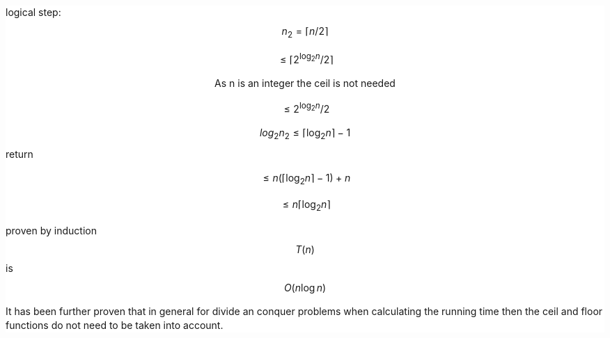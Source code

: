 logical step:
$$
n_2 = \lceil n/2 \rceil
$$

$$
\leq \lceil 2^{\log_2n} /2 \rceil
$$

$$
\text{As n is an integer the ceil is not needed}
$$

$$
\leq 2^{\log_2n} /2
$$

$$
log_2n_2 \leq  \lceil \log_2n \rceil -1
$$
return

$$
\leq n (\lceil \log_2n \rceil -1) +n
$$

$$
\leq n \lceil \log_2n \rceil
$$

proven by induction $$T(n)$$ is $$O(n\log n)$$

It has been further proven that in general for divide an conquer problems when calculating the running time then the ceil and floor functions do not need to be taken into account.